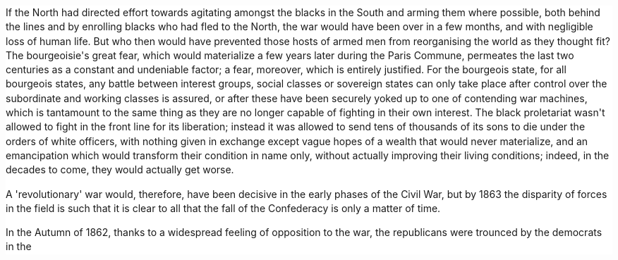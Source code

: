 If the North had directed effort towards agitating amongst the blacks
in the South and arming them where possible, both behind the lines and
by enrolling blacks who had fled to the North, the war would have been
over in a few months, and with negligible loss of human life. But who
then would have prevented those hosts of armed men from reorganising
the world as they thought fit? The bourgeoisie's great fear, which
would materialize a few years later during the Paris Commune, permeates
the last two centuries as a constant and undeniable factor; a fear,
moreover, which is entirely justified. For the bourgeois state, for all
bourgeois states, any battle between interest groups, social classes or
sovereign states can only take place after control over the subordinate
and working classes is assured, or after these have been securely yoked
up to one of contending war machines, which is tantamount to the same
thing as they are no longer capable of fighting in their own interest.
The black proletariat wasn't allowed to fight in the front line for
its liberation; instead it was allowed to send tens of thousands of its
sons to die under the orders of white officers, with nothing given in
exchange except vague hopes of a wealth that would never materialize,
and an emancipation which would transform their condition in name
only, without actually improving their living conditions; indeed,
in the decades to come, they would actually get worse.

A 'revolutionary' war would, therefore, have been decisive in the
early phases of the Civil War, but by 1863 the disparity of forces
in the field is such that it is clear to all that the fall of the
Confederacy is only a matter of time.

In the Autumn of 1862, thanks to a widespread feeling of opposition
to the war, the republicans were trounced by the democrats in the
